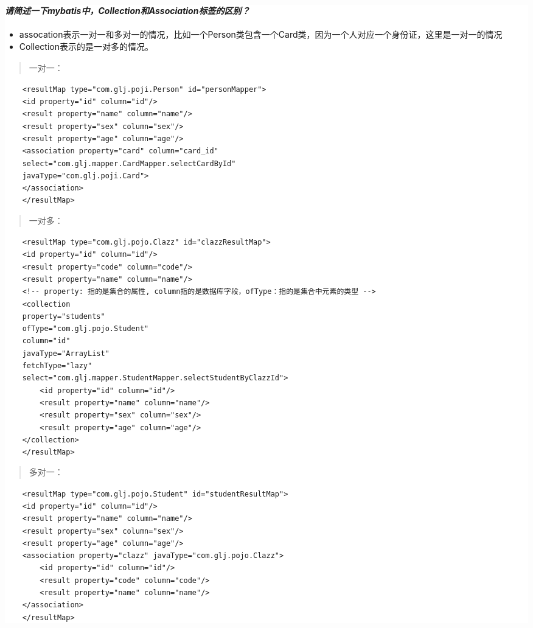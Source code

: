 #### ***请简述一下mybatis中，Collection和Association标签的区别？***
* assocation表示一对一和多对一的情况，比如一个Person类包含一个Card类，因为一个人对应一个身份证，这里是一对一的情况
* Collection表示的是一对多的情况。
> 一对一：
```
    <resultMap type="com.glj.poji.Person" id="personMapper">
    <id property="id" column="id"/>
    <result property="name" column="name"/>
    <result property="sex" column="sex"/>
    <result property="age" column="age"/>
    <association property="card" column="card_id"
    select="com.glj.mapper.CardMapper.selectCardById"
    javaType="com.glj.poji.Card">
    </association>
    </resultMap>
```
> 一对多：
```
    <resultMap type="com.glj.pojo.Clazz" id="clazzResultMap">
    <id property="id" column="id"/>
    <result property="code" column="code"/>
    <result property="name" column="name"/>
    <!-- property: 指的是集合的属性, column指的是数据库字段，ofType：指的是集合中元素的类型 -->
    <collection 
    property="students" 
    ofType="com.glj.pojo.Student"
    column="id" 
    javaType="ArrayList"
    fetchType="lazy" 
    select="com.glj.mapper.StudentMapper.selectStudentByClazzId">
        <id property="id" column="id"/>
        <result property="name" column="name"/>
        <result property="sex" column="sex"/>
        <result property="age" column="age"/>
    </collection>
    </resultMap>
```
> 多对一：
```
    <resultMap type="com.glj.pojo.Student" id="studentResultMap">
    <id property="id" column="id"/>
    <result property="name" column="name"/>
    <result property="sex" column="sex"/>
    <result property="age" column="age"/>
    <association property="clazz" javaType="com.glj.pojo.Clazz">
        <id property="id" column="id"/>
        <result property="code" column="code"/>
        <result property="name" column="name"/>
    </association>
    </resultMap>
```

